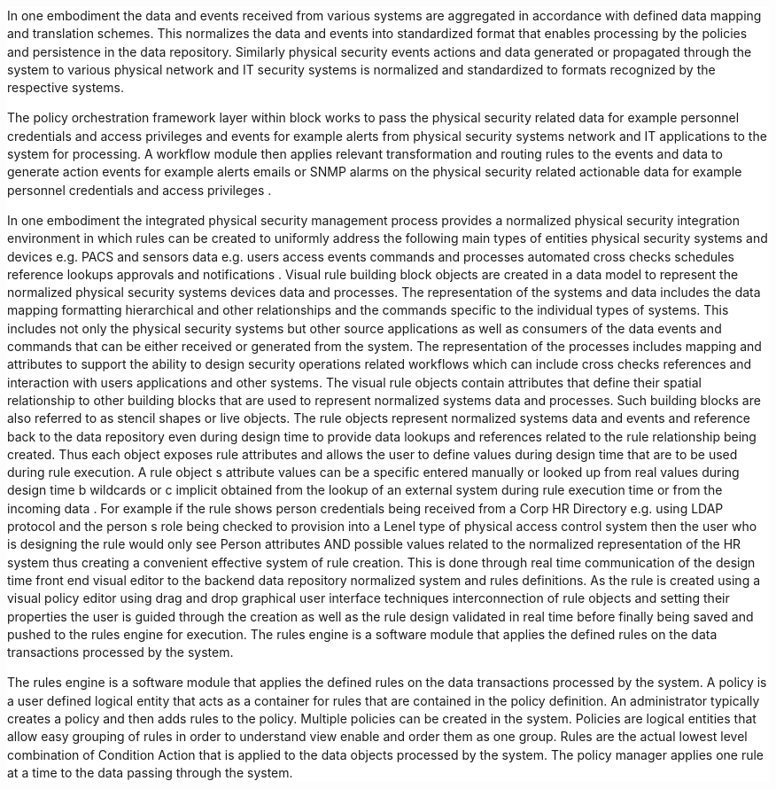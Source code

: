 In one embodiment the data and events received from various systems are aggregated in accordance with defined data mapping and translation schemes. This normalizes the data and events into standardized format that enables processing by the policies and persistence in the data repository. Similarly physical security events actions and data generated or propagated through the system to various physical network and IT security systems is normalized and standardized to formats recognized by the respective systems.

The policy orchestration framework layer within block works to pass the physical security related data for example personnel credentials and access privileges and events for example alerts from physical security systems network and IT applications to the system for processing. A workflow module then applies relevant transformation and routing rules to the events and data to generate action events for example alerts emails or SNMP alarms on the physical security related actionable data for example personnel credentials and access privileges .

In one embodiment the integrated physical security management process provides a normalized physical security integration environment in which rules can be created to uniformly address the following main types of entities physical security systems and devices e.g. PACS and sensors data e.g. users access events commands and processes automated cross checks schedules reference lookups approvals and notifications . Visual rule building block objects are created in a data model to represent the normalized physical security systems devices data and processes. The representation of the systems and data includes the data mapping formatting hierarchical and other relationships and the commands specific to the individual types of systems. This includes not only the physical security systems but other source applications as well as consumers of the data events and commands that can be either received or generated from the system. The representation of the processes includes mapping and attributes to support the ability to design security operations related workflows which can include cross checks references and interaction with users applications and other systems. The visual rule objects contain attributes that define their spatial relationship to other building blocks that are used to represent normalized systems data and processes. Such building blocks are also referred to as stencil shapes or live objects. The rule objects represent normalized systems data and events and reference back to the data repository even during design time to provide data lookups and references related to the rule relationship being created. Thus each object exposes rule attributes and allows the user to define values during design time that are to be used during rule execution. A rule object s attribute values can be a specific entered manually or looked up from real values during design time b wildcards or c implicit obtained from the lookup of an external system during rule execution time or from the incoming data . For example if the rule shows person credentials being received from a Corp HR Directory e.g. using LDAP protocol and the person s role being checked to provision into a Lenel type of physical access control system then the user who is designing the rule would only see Person attributes AND possible values related to the normalized representation of the HR system thus creating a convenient effective system of rule creation. This is done through real time communication of the design time front end visual editor to the backend data repository normalized system and rules definitions. As the rule is created using a visual policy editor using drag and drop graphical user interface techniques interconnection of rule objects and setting their properties the user is guided through the creation as well as the rule design validated in real time before finally being saved and pushed to the rules engine for execution. The rules engine is a software module that applies the defined rules on the data transactions processed by the system.

The rules engine is a software module that applies the defined rules on the data transactions processed by the system. A policy is a user defined logical entity that acts as a container for rules that are contained in the policy definition. An administrator typically creates a policy and then adds rules to the policy. Multiple policies can be created in the system. Policies are logical entities that allow easy grouping of rules in order to understand view enable and order them as one group. Rules are the actual lowest level combination of Condition Action that is applied to the data objects processed by the system. The policy manager applies one rule at a time to the data passing through the system.

